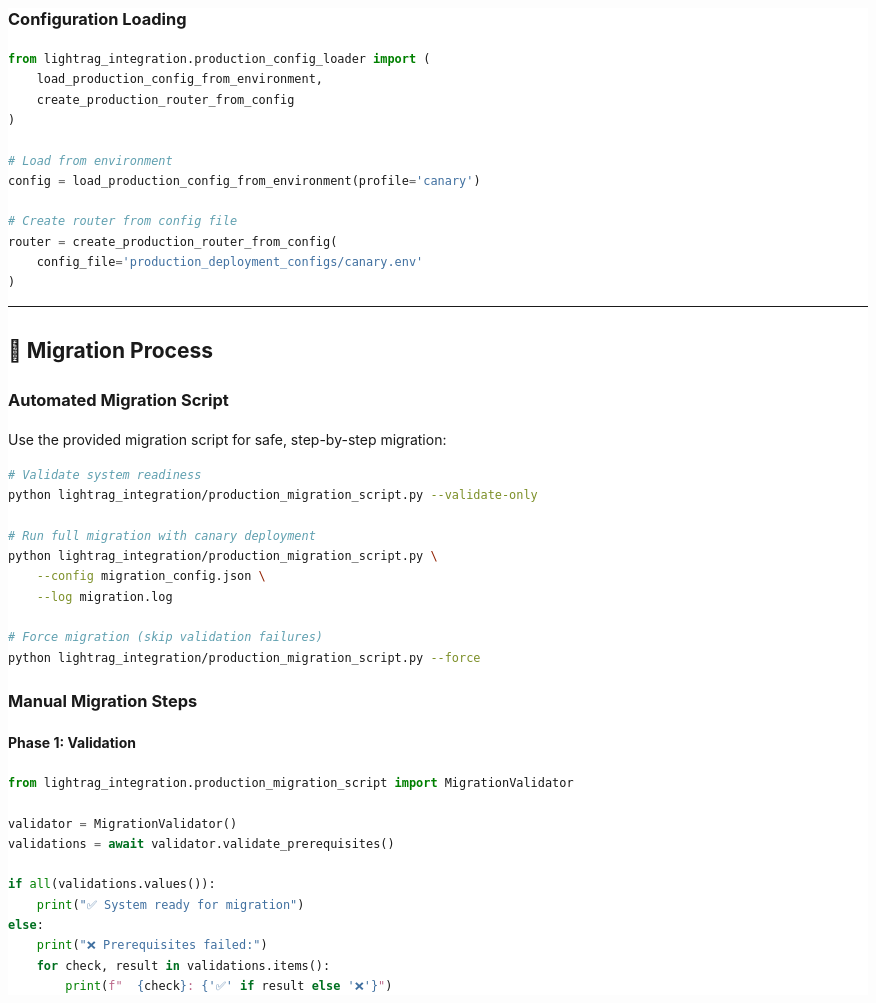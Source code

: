 ### Configuration Loading

```python
from lightrag_integration.production_config_loader import (
    load_production_config_from_environment,
    create_production_router_from_config
)

# Load from environment
config = load_production_config_from_environment(profile='canary')

# Create router from config file
router = create_production_router_from_config(
    config_file='production_deployment_configs/canary.env'
)
```

---

## 🔄 Migration Process

### Automated Migration Script

Use the provided migration script for safe, step-by-step migration:

```bash
# Validate system readiness
python lightrag_integration/production_migration_script.py --validate-only

# Run full migration with canary deployment
python lightrag_integration/production_migration_script.py \
    --config migration_config.json \
    --log migration.log

# Force migration (skip validation failures)
python lightrag_integration/production_migration_script.py --force
```

### Manual Migration Steps

#### Phase 1: Validation
```python
from lightrag_integration.production_migration_script import MigrationValidator

validator = MigrationValidator()
validations = await validator.validate_prerequisites()

if all(validations.values()):
    print("✅ System ready for migration")
else:
    print("❌ Prerequisites failed:")
    for check, result in validations.items():
        print(f"  {check}: {'✅' if result else '❌'}")
```
